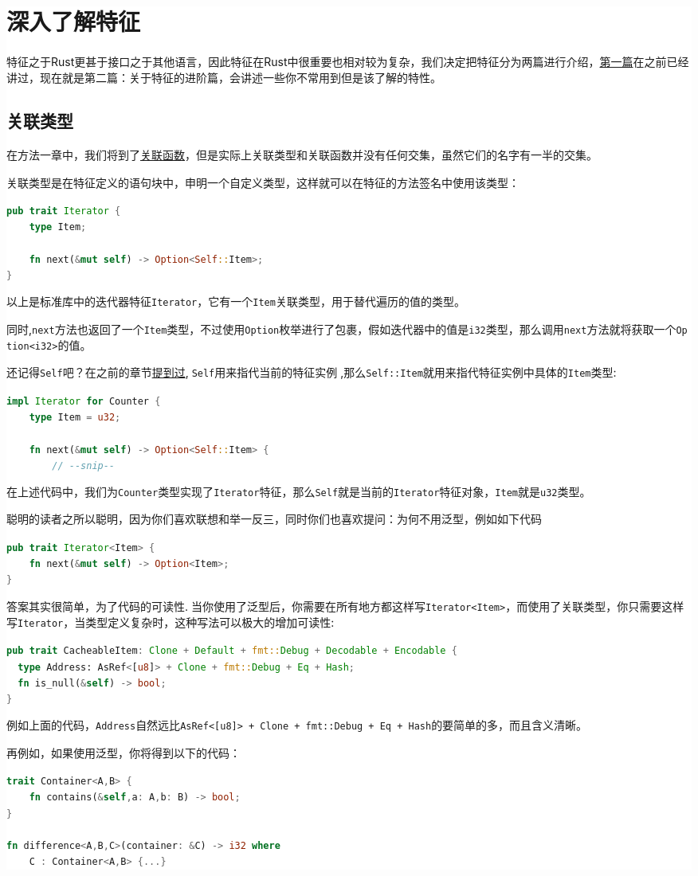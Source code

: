 # 深入了解特征

特征之于Rust更甚于接口之于其他语言，因此特征在Rust中很重要也相对较为复杂，我们决定把特征分为两篇进行介绍，[第一篇](./trait.md)在之前已经讲过，现在就是第二篇：关于特征的进阶篇，会讲述一些你不常用到但是该了解的特性。

## 关联类型
在方法一章中，我们将到了[关联函数](../method.md#关联函数)，但是实际上关联类型和关联函数并没有任何交集，虽然它们的名字有一半的交集。

关联类型是在特征定义的语句块中，申明一个自定义类型，这样就可以在特征的方法签名中使用该类型：
```rust
pub trait Iterator {
    type Item;

    fn next(&mut self) -> Option<Self::Item>;
}
```

以上是标准库中的迭代器特征`Iterator`，它有一个`Item`关联类型，用于替代遍历的值的类型。

同时,`next`方法也返回了一个`Item`类型，不过使用`Option`枚举进行了包裹，假如迭代器中的值是`i32`类型，那么调用`next`方法就将获取一个`Option<i32>`的值。

还记得`Self`吧？在之前的章节[提到过](./trait-object#Self与self), `Self`用来指代当前的特征实例 ,那么`Self::Item`就用来指代特征实例中具体的`Item`类型:
```rust
impl Iterator for Counter {
    type Item = u32;

    fn next(&mut self) -> Option<Self::Item> {
        // --snip--
```

在上述代码中，我们为`Counter`类型实现了`Iterator`特征，那么`Self`就是当前的`Iterator`特征对象，`Item`就是`u32`类型。

聪明的读者之所以聪明，因为你们喜欢联想和举一反三，同时你们也喜欢提问：为何不用泛型，例如如下代码
```rust
pub trait Iterator<Item> {
    fn next(&mut self) -> Option<Item>;
}
```

答案其实很简单，为了代码的可读性. 当你使用了泛型后，你需要在所有地方都这样写`Iterator<Item>`，而使用了关联类型，你只需要这样写`Iterator`，当类型定义复杂时，这种写法可以极大的增加可读性:
```rust
pub trait CacheableItem: Clone + Default + fmt::Debug + Decodable + Encodable {
  type Address: AsRef<[u8]> + Clone + fmt::Debug + Eq + Hash;
  fn is_null(&self) -> bool;
}
```

例如上面的代码，`Address`自然远比`AsRef<[u8]> + Clone + fmt::Debug + Eq + Hash`的要简单的多，而且含义清晰。

再例如，如果使用泛型，你将得到以下的代码：
```rust
trait Container<A,B> {
    fn contains(&self,a: A,b: B) -> bool;
}

fn difference<A,B,C>(container: &C) -> i32 where 
    C : Container<A,B> {...}
```
